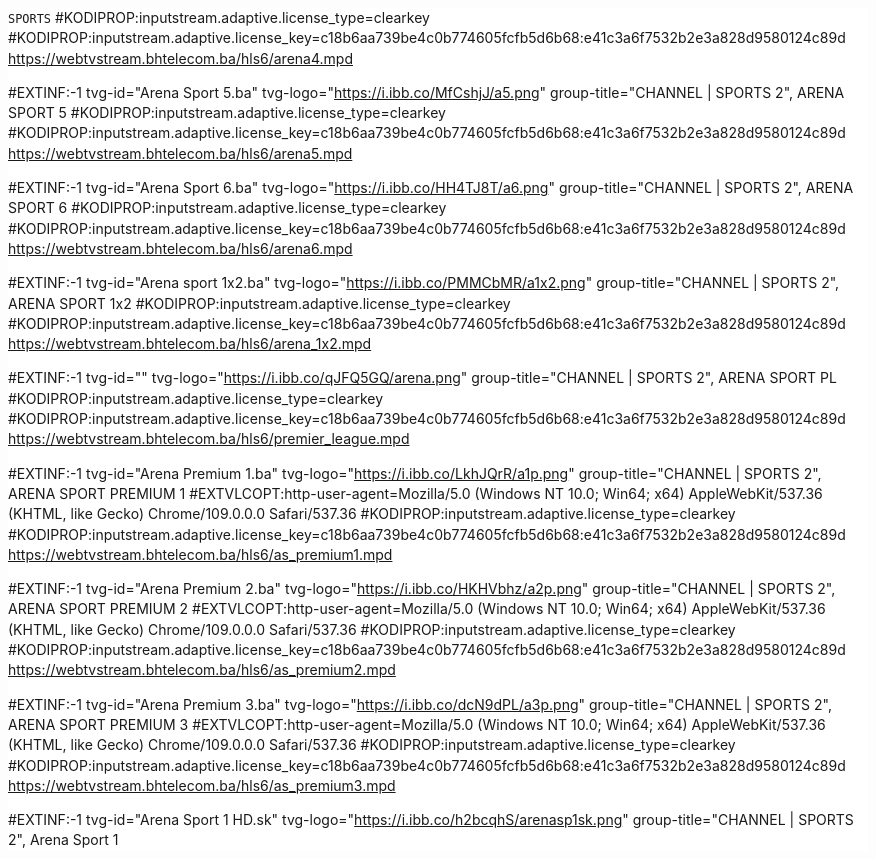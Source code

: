 ```````` SPORTS ````````
#KODIPROP:inputstream.adaptive.license_type=clearkey
#KODIPROP:inputstream.adaptive.license_key=c18b6aa739be4c0b774605fcfb5d6b68:e41c3a6f7532b2e3a828d9580124c89d
https://webtvstream.bhtelecom.ba/hls6/arena4.mpd

#EXTINF:-1 tvg-id="Arena Sport 5.ba" tvg-logo="https://i.ibb.co/MfCshjJ/a5.png" group-title="CHANNEL | SPORTS 2", ARENA SPORT 5 
#KODIPROP:inputstream.adaptive.license_type=clearkey
#KODIPROP:inputstream.adaptive.license_key=c18b6aa739be4c0b774605fcfb5d6b68:e41c3a6f7532b2e3a828d9580124c89d
https://webtvstream.bhtelecom.ba/hls6/arena5.mpd

#EXTINF:-1 tvg-id="Arena Sport 6.ba" tvg-logo="https://i.ibb.co/HH4TJ8T/a6.png" group-title="CHANNEL | SPORTS 2", ARENA SPORT 6 
#KODIPROP:inputstream.adaptive.license_type=clearkey
#KODIPROP:inputstream.adaptive.license_key=c18b6aa739be4c0b774605fcfb5d6b68:e41c3a6f7532b2e3a828d9580124c89d
https://webtvstream.bhtelecom.ba/hls6/arena6.mpd

#EXTINF:-1 tvg-id="Arena sport 1x2.ba" tvg-logo="https://i.ibb.co/PMMCbMR/a1x2.png" group-title="CHANNEL | SPORTS 2", ARENA SPORT 1x2 
#KODIPROP:inputstream.adaptive.license_type=clearkey
#KODIPROP:inputstream.adaptive.license_key=c18b6aa739be4c0b774605fcfb5d6b68:e41c3a6f7532b2e3a828d9580124c89d
https://webtvstream.bhtelecom.ba/hls6/arena_1x2.mpd

#EXTINF:-1 tvg-id="" tvg-logo="https://i.ibb.co/qJFQ5GQ/arena.png" group-title="CHANNEL | SPORTS 2", ARENA SPORT PL 
#KODIPROP:inputstream.adaptive.license_type=clearkey
#KODIPROP:inputstream.adaptive.license_key=c18b6aa739be4c0b774605fcfb5d6b68:e41c3a6f7532b2e3a828d9580124c89d
https://webtvstream.bhtelecom.ba/hls6/premier_league.mpd

#EXTINF:-1 tvg-id="Arena Premium 1.ba" tvg-logo="https://i.ibb.co/LkhJQrR/a1p.png" group-title="CHANNEL | SPORTS 2", ARENA SPORT PREMIUM 1 
#EXTVLCOPT:http-user-agent=Mozilla/5.0 (Windows NT 10.0; Win64; x64) AppleWebKit/537.36 (KHTML, like Gecko) Chrome/109.0.0.0 Safari/537.36
#KODIPROP:inputstream.adaptive.license_type=clearkey
#KODIPROP:inputstream.adaptive.license_key=c18b6aa739be4c0b774605fcfb5d6b68:e41c3a6f7532b2e3a828d9580124c89d
https://webtvstream.bhtelecom.ba/hls6/as_premium1.mpd

#EXTINF:-1 tvg-id="Arena Premium 2.ba" tvg-logo="https://i.ibb.co/HKHVbhz/a2p.png" group-title="CHANNEL | SPORTS 2", ARENA SPORT PREMIUM 2 
#EXTVLCOPT:http-user-agent=Mozilla/5.0 (Windows NT 10.0; Win64; x64) AppleWebKit/537.36 (KHTML, like Gecko) Chrome/109.0.0.0 Safari/537.36
#KODIPROP:inputstream.adaptive.license_type=clearkey
#KODIPROP:inputstream.adaptive.license_key=c18b6aa739be4c0b774605fcfb5d6b68:e41c3a6f7532b2e3a828d9580124c89d
https://webtvstream.bhtelecom.ba/hls6/as_premium2.mpd

#EXTINF:-1 tvg-id="Arena Premium 3.ba" tvg-logo="https://i.ibb.co/dcN9dPL/a3p.png" group-title="CHANNEL | SPORTS 2", ARENA SPORT PREMIUM 3 
#EXTVLCOPT:http-user-agent=Mozilla/5.0 (Windows NT 10.0; Win64; x64) AppleWebKit/537.36 (KHTML, like Gecko) Chrome/109.0.0.0 Safari/537.36
#KODIPROP:inputstream.adaptive.license_type=clearkey
#KODIPROP:inputstream.adaptive.license_key=c18b6aa739be4c0b774605fcfb5d6b68:e41c3a6f7532b2e3a828d9580124c89d
https://webtvstream.bhtelecom.ba/hls6/as_premium3.mpd


#EXTINF:-1 tvg-id="Arena Sport 1 HD.sk" tvg-logo="https://i.ibb.co/h2bcqhS/arenasp1sk.png" group-title="CHANNEL | SPORTS 2", Arena Sport 1 
````````